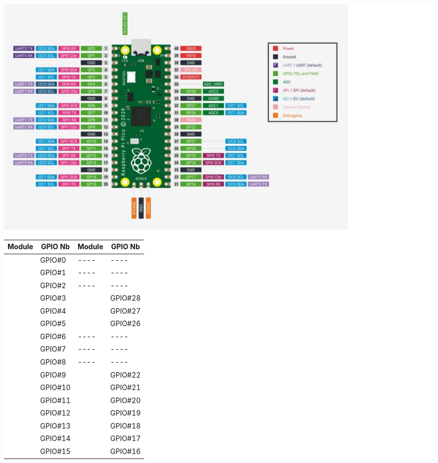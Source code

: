 <img src="./Images/General/pinoutpico.jpg" style="width:80%;">


| Module              | GPIO Nb   | Module                    | GPIO Nb   |
|---------------------|-----------|---------------------------|-----------|
|                     | GPIO#0    | ----                      | ----    |
|                     | GPIO#1    | ----                      | ----    |
|                     | GPIO#2    | ----                      | ----    |
|                     | GPIO#3    |                           |  GPIO#28    |
|                     | GPIO#4    |                           |  GPIO#27    |
|                     | GPIO#5    |                           |  GPIO#26    |
|                     | GPIO#6    | ----                      | ----    |
|                     | GPIO#7    | ----                      | ----    |
|                     | GPIO#8    | ----                      | ----    |
|                     | GPIO#9    |                           |  GPIO#22    |
|                     | GPIO#10   |                           |  GPIO#21    |
|                     | GPIO#11   |                           |  GPIO#20    |
|                     | GPIO#12   |                           |  GPIO#19    |
|                     | GPIO#13   |                           |  GPIO#18    |
|                     | GPIO#14   |                           |  GPIO#17    |
|                     | GPIO#15   |                           |  GPIO#16    |
